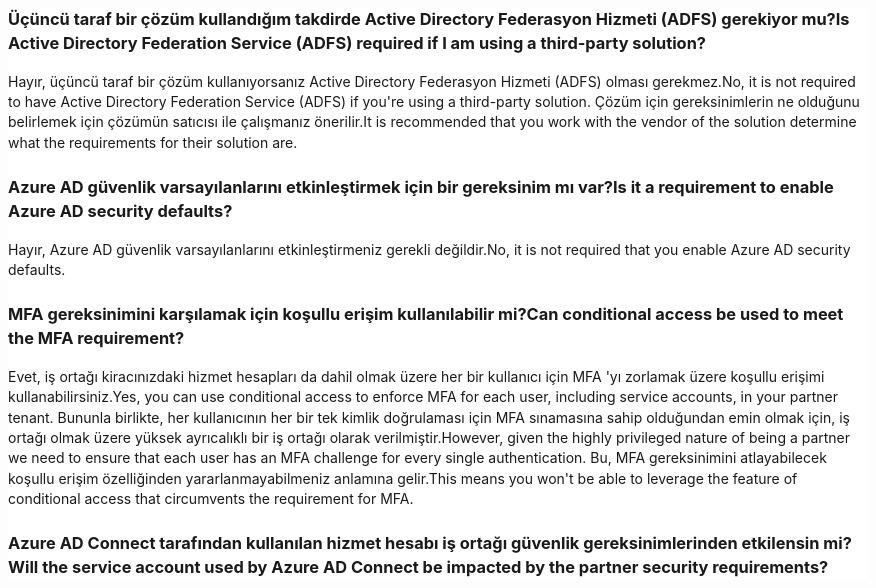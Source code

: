 ### <a name="is-active-directory-federation-service-adfs-required-if-i-am-using-a-third-party-solution"></a><span data-ttu-id="a22e8-220">Üçüncü taraf bir çözüm kullandığım takdirde Active Directory Federasyon Hizmeti (ADFS) gerekiyor mu?</span><span class="sxs-lookup"><span data-stu-id="a22e8-220">Is Active Directory Federation Service (ADFS) required if I am using a third-party solution?</span></span>

<span data-ttu-id="a22e8-221">Hayır, üçüncü taraf bir çözüm kullanıyorsanız Active Directory Federasyon Hizmeti (ADFS) olması gerekmez.</span><span class="sxs-lookup"><span data-stu-id="a22e8-221">No, it is not required to have Active Directory Federation Service (ADFS) if you're using a third-party solution.</span></span> <span data-ttu-id="a22e8-222">Çözüm için gereksinimlerin ne olduğunu belirlemek için çözümün satıcısı ile çalışmanız önerilir.</span><span class="sxs-lookup"><span data-stu-id="a22e8-222">It is recommended that you work with the vendor of the solution determine what the requirements for their solution are.</span></span>

### <a name="is-it-a-requirement-to-enable-azure-ad-security-defaults"></a><span data-ttu-id="a22e8-223">Azure AD güvenlik varsayılanlarını etkinleştirmek için bir gereksinim mı var?</span><span class="sxs-lookup"><span data-stu-id="a22e8-223">Is it a requirement to enable Azure AD security defaults?</span></span>

<span data-ttu-id="a22e8-224">Hayır, Azure AD güvenlik varsayılanlarını etkinleştirmeniz gerekli değildir.</span><span class="sxs-lookup"><span data-stu-id="a22e8-224">No, it is not required that you enable Azure AD security defaults.</span></span>

### <a name="can-conditional-access-be-used-to-meet-the-mfa-requirement"></a><span data-ttu-id="a22e8-225">MFA gereksinimini karşılamak için koşullu erişim kullanılabilir mi?</span><span class="sxs-lookup"><span data-stu-id="a22e8-225">Can conditional access be used to meet the MFA requirement?</span></span>

<span data-ttu-id="a22e8-226">Evet, iş ortağı kiracınızdaki hizmet hesapları da dahil olmak üzere her bir kullanıcı için MFA 'yı zorlamak üzere koşullu erişimi kullanabilirsiniz.</span><span class="sxs-lookup"><span data-stu-id="a22e8-226">Yes, you can use conditional access to enforce MFA for each user, including service accounts, in your partner tenant.</span></span> <span data-ttu-id="a22e8-227">Bununla birlikte, her kullanıcının her bir tek kimlik doğrulaması için MFA sınamasına sahip olduğundan emin olmak için, iş ortağı olmak üzere yüksek ayrıcalıklı bir iş ortağı olarak verilmiştir.</span><span class="sxs-lookup"><span data-stu-id="a22e8-227">However, given the highly privileged nature of being a partner we need to ensure that each user has an MFA challenge for every single authentication.</span></span> <span data-ttu-id="a22e8-228">Bu, MFA gereksinimini atlayabilecek koşullu erişim özelliğinden yararlanmayabilmeniz anlamına gelir.</span><span class="sxs-lookup"><span data-stu-id="a22e8-228">This means you won't be able to leverage the feature of conditional access that circumvents the requirement for MFA.</span></span>

### <a name="will-the-service-account-used-by-azure-ad-connect-be-impacted-by-the-partner-security-requirements"></a><span data-ttu-id="a22e8-229">Azure AD Connect tarafından kullanılan hizmet hesabı iş ortağı güvenlik gereksinimlerinden etkilensin mi?</span><span class="sxs-lookup"><span data-stu-id="a22e8-229">Will the service account used by Azure AD Connect be impacted by the partner security requirements?</span></span>
